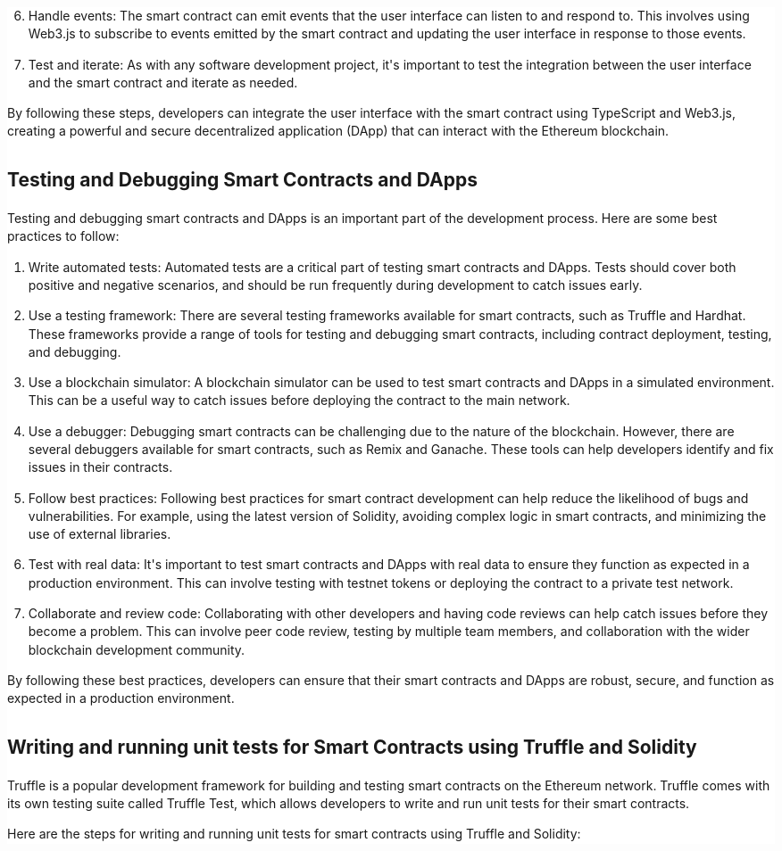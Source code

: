 6. Handle events: The smart contract can emit events that the user interface can listen to and respond to. This involves using Web3.js to subscribe to events emitted by the smart contract and updating the user interface in response to those events.

7. Test and iterate: As with any software development project, it's important to test the integration between the user interface and the smart contract and iterate as needed.

By following these steps, developers can integrate the user interface with the smart contract using TypeScript and Web3.js, creating a powerful and secure decentralized application (DApp) that can interact with the Ethereum blockchain.

## Testing and Debugging Smart Contracts and DApps

Testing and debugging smart contracts and DApps is an important part of the development process. Here are some best practices to follow:

1. Write automated tests: Automated tests are a critical part of testing smart contracts and DApps. Tests should cover both positive and negative scenarios, and should be run frequently during development to catch issues early.

2. Use a testing framework: There are several testing frameworks available for smart contracts, such as Truffle and Hardhat. These frameworks provide a range of tools for testing and debugging smart contracts, including contract deployment, testing, and debugging.

3. Use a blockchain simulator: A blockchain simulator can be used to test smart contracts and DApps in a simulated environment. This can be a useful way to catch issues before deploying the contract to the main network.

4. Use a debugger: Debugging smart contracts can be challenging due to the nature of the blockchain. However, there are several debuggers available for smart contracts, such as Remix and Ganache. These tools can help developers identify and fix issues in their contracts.

5. Follow best practices: Following best practices for smart contract development can help reduce the likelihood of bugs and vulnerabilities. For example, using the latest version of Solidity, avoiding complex logic in smart contracts, and minimizing the use of external libraries.

6. Test with real data: It's important to test smart contracts and DApps with real data to ensure they function as expected in a production environment. This can involve testing with testnet tokens or deploying the contract to a private test network.

7. Collaborate and review code: Collaborating with other developers and having code reviews can help catch issues before they become a problem. This can involve peer code review, testing by multiple team members, and collaboration with the wider blockchain development community.

By following these best practices, developers can ensure that their smart contracts and DApps are robust, secure, and function as expected in a production environment.

## Writing and running unit tests for Smart Contracts using Truffle and Solidity

Truffle is a popular development framework for building and testing smart contracts on the Ethereum network. Truffle comes with its own testing suite called Truffle Test, which allows developers to write and run unit tests for their smart contracts.

Here are the steps for writing and running unit tests for smart contracts using Truffle and Solidity:
